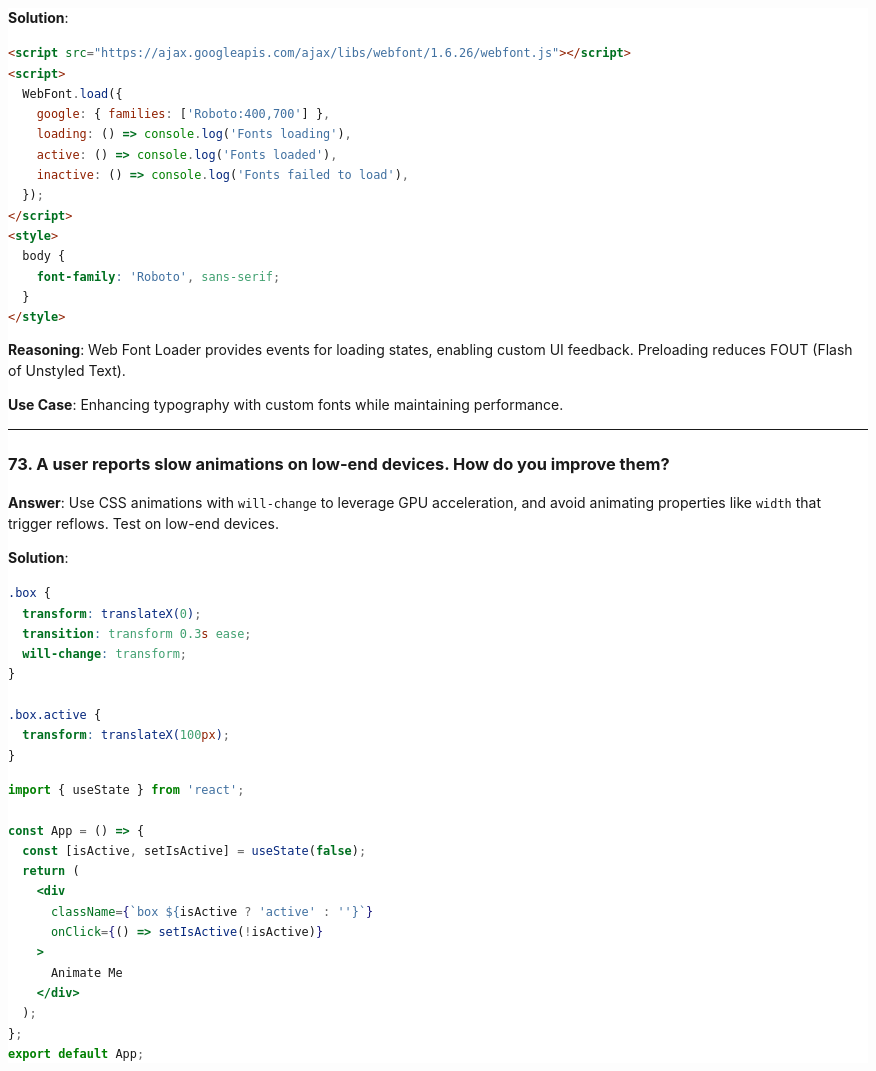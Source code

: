 **Solution**:
```html
<script src="https://ajax.googleapis.com/ajax/libs/webfont/1.6.26/webfont.js"></script>
<script>
  WebFont.load({
    google: { families: ['Roboto:400,700'] },
    loading: () => console.log('Fonts loading'),
    active: () => console.log('Fonts loaded'),
    inactive: () => console.log('Fonts failed to load'),
  });
</script>
<style>
  body {
    font-family: 'Roboto', sans-serif;
  }
</style>
```

**Reasoning**: Web Font Loader provides events for loading states, enabling custom UI feedback. Preloading reduces FOUT (Flash of Unstyled Text).

**Use Case**: Enhancing typography with custom fonts while maintaining performance.

---

### 73. A user reports slow animations on low-end devices. How do you improve them?
**Answer**: Use CSS animations with `will-change` to leverage GPU acceleration, and avoid animating properties like `width` that trigger reflows. Test on low-end devices.

**Solution**:
```css
.box {
  transform: translateX(0);
  transition: transform 0.3s ease;
  will-change: transform;
}

.box.active {
  transform: translateX(100px);
}
```

```jsx
import { useState } from 'react';

const App = () => {
  const [isActive, setIsActive] = useState(false);
  return (
    <div
      className={`box ${isActive ? 'active' : ''}`}
      onClick={() => setIsActive(!isActive)}
    >
      Animate Me
    </div>
  );
};
export default App;
```
